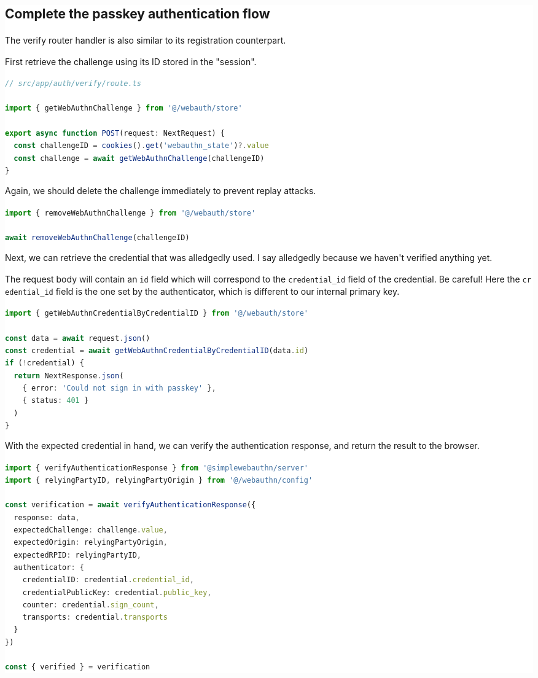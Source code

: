 ## Complete the passkey authentication flow

The verify router handler is also similar to its registration counterpart.

First retrieve the challenge using its ID stored in the "session".

```ts
// src/app/auth/verify/route.ts

import { getWebAuthnChallenge } from '@/webauth/store'

export async function POST(request: NextRequest) {
  const challengeID = cookies().get('webauthn_state')?.value
  const challenge = await getWebAuthnChallenge(challengeID)
}
```

Again, we should delete the challenge immediately to prevent replay attacks.

```ts
import { removeWebAuthnChallenge } from '@/webauth/store'

await removeWebAuthnChallenge(challengeID)
```

Next, we can retrieve the credential that was alledgedly used. I say alledgedly
because we haven't verified anything yet.

The request body will contain an `id` field which will correspond to the
`credential_id` field of the credential. Be careful! Here the `credential_id`
field is the one set by the authenticator, which is different to our internal
primary key.

```ts
import { getWebAuthnCredentialByCredentialID } from '@/webauth/store'

const data = await request.json()
const credential = await getWebAuthnCredentialByCredentialID(data.id)
if (!credential) {
  return NextResponse.json(
    { error: 'Could not sign in with passkey' },
    { status: 401 }
  )
}
```

With the expected credential in hand, we can verify the authentication response,
and return the result to the browser.

```ts
import { verifyAuthenticationResponse } from '@simplewebauthn/server'
import { relyingPartyID, relyingPartyOrigin } from '@/webauthn/config'

const verification = await verifyAuthenticationResponse({
  response: data,
  expectedChallenge: challenge.value,
  expectedOrigin: relyingPartyOrigin,
  expectedRPID: relyingPartyID,
  authenticator: {
    credentialID: credential.credential_id,
    credentialPublicKey: credential.public_key,
    counter: credential.sign_count,
    transports: credential.transports
  }
})

const { verified } = verification
```
